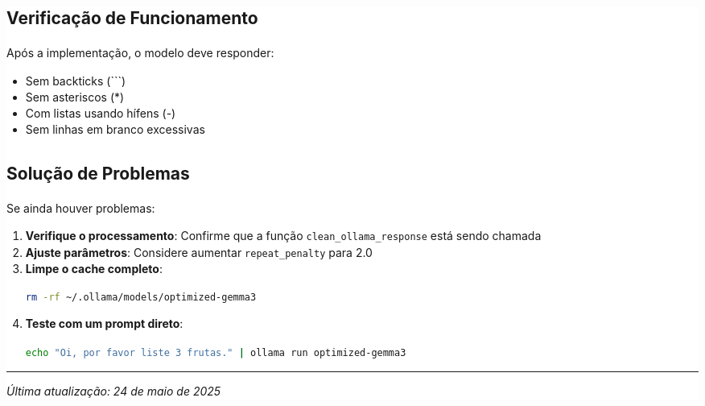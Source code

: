 ## Verificação de Funcionamento

Após a implementação, o modelo deve responder:
- Sem backticks (```)
- Sem asteriscos (*)
- Com listas usando hífens (-)
- Sem linhas em branco excessivas

## Solução de Problemas

Se ainda houver problemas:

1. **Verifique o processamento**: Confirme que a função `clean_ollama_response` está sendo chamada
2. **Ajuste parâmetros**: Considere aumentar `repeat_penalty` para 2.0
3. **Limpe o cache completo**:
   ```bash
   rm -rf ~/.ollama/models/optimized-gemma3
   ```
4. **Teste com um prompt direto**:
   ```bash
   echo "Oi, por favor liste 3 frutas." | ollama run optimized-gemma3
   ```

---

*Última atualização: 24 de maio de 2025*
